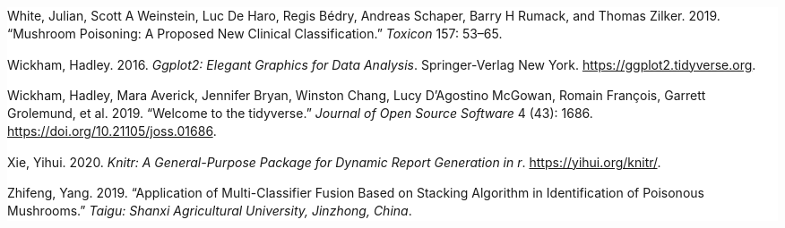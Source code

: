 White, Julian, Scott A Weinstein, Luc De Haro, Regis Bédry, Andreas
Schaper, Barry H Rumack, and Thomas Zilker. 2019. “Mushroom Poisoning: A
Proposed New Clinical Classification.” *Toxicon* 157: 53–65.

Wickham, Hadley. 2016. *Ggplot2: Elegant Graphics for Data Analysis*.
Springer-Verlag New York. <https://ggplot2.tidyverse.org>.

Wickham, Hadley, Mara Averick, Jennifer Bryan, Winston Chang, Lucy
D’Agostino McGowan, Romain François, Garrett Grolemund, et al. 2019.
“Welcome to the <span class="nocase">tidyverse</span>.” *Journal of Open
Source Software* 4 (43): 1686. <https://doi.org/10.21105/joss.01686>.

Xie, Yihui. 2020. *Knitr: A General-Purpose Package for Dynamic Report
Generation in r*. <https://yihui.org/knitr/>.

Zhifeng, Yang. 2019. “Application of Multi-Classifier Fusion Based on
Stacking Algorithm in Identification of Poisonous Mushrooms.” *Taigu:
Shanxi Agricultural University, Jinzhong, China*.
